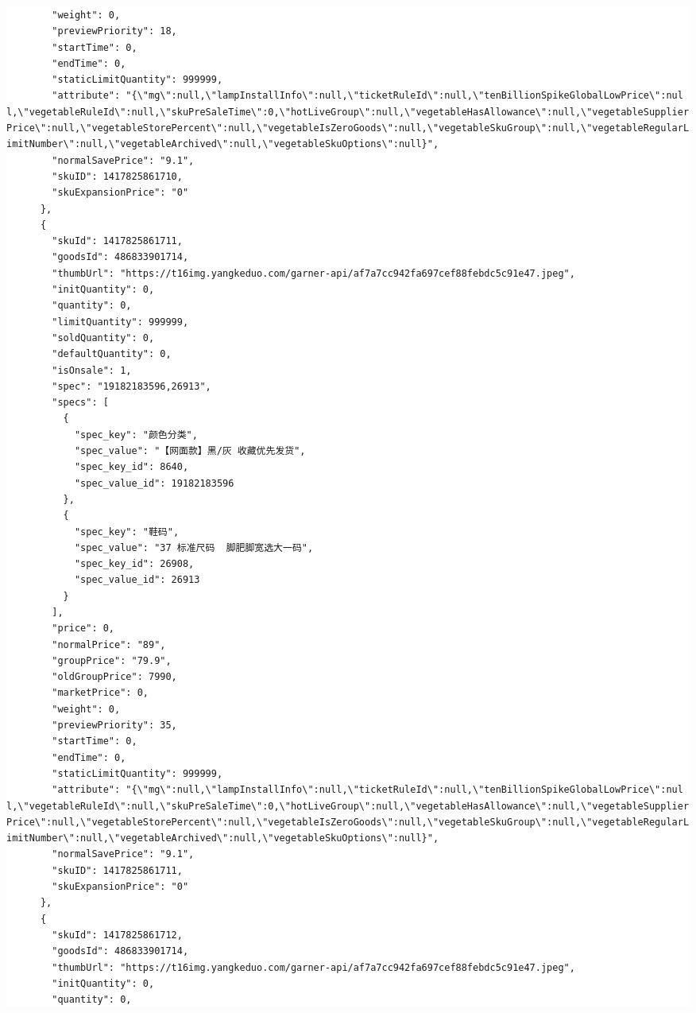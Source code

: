             "weight": 0,
            "previewPriority": 18,
            "startTime": 0,
            "endTime": 0,
            "staticLimitQuantity": 999999,
            "attribute": "{\"mg\":null,\"lampInstallInfo\":null,\"ticketRuleId\":null,\"tenBillionSpikeGlobalLowPrice\":null,\"vegetableRuleId\":null,\"skuPreSaleTime\":0,\"hotLiveGroup\":null,\"vegetableHasAllowance\":null,\"vegetableSupplierPrice\":null,\"vegetableStorePercent\":null,\"vegetableIsZeroGoods\":null,\"vegetableSkuGroup\":null,\"vegetableRegularLimitNumber\":null,\"vegetableArchived\":null,\"vegetableSkuOptions\":null}",
            "normalSavePrice": "9.1",
            "skuID": 1417825861710,
            "skuExpansionPrice": "0"
          },
          {
            "skuId": 1417825861711,
            "goodsId": 486833901714,
            "thumbUrl": "https://t16img.yangkeduo.com/garner-api/af7a7cc942fa697cef88febdc5c91e47.jpeg",
            "initQuantity": 0,
            "quantity": 0,
            "limitQuantity": 999999,
            "soldQuantity": 0,
            "defaultQuantity": 0,
            "isOnsale": 1,
            "spec": "19182183596,26913",
            "specs": [
              {
                "spec_key": "颜色分类",
                "spec_value": "【网面款】黑/灰 收藏优先发货",
                "spec_key_id": 8640,
                "spec_value_id": 19182183596
              },
              {
                "spec_key": "鞋码",
                "spec_value": "37 标准尺码  脚肥脚宽选大一码",
                "spec_key_id": 26908,
                "spec_value_id": 26913
              }
            ],
            "price": 0,
            "normalPrice": "89",
            "groupPrice": "79.9",
            "oldGroupPrice": 7990,
            "marketPrice": 0,
            "weight": 0,
            "previewPriority": 35,
            "startTime": 0,
            "endTime": 0,
            "staticLimitQuantity": 999999,
            "attribute": "{\"mg\":null,\"lampInstallInfo\":null,\"ticketRuleId\":null,\"tenBillionSpikeGlobalLowPrice\":null,\"vegetableRuleId\":null,\"skuPreSaleTime\":0,\"hotLiveGroup\":null,\"vegetableHasAllowance\":null,\"vegetableSupplierPrice\":null,\"vegetableStorePercent\":null,\"vegetableIsZeroGoods\":null,\"vegetableSkuGroup\":null,\"vegetableRegularLimitNumber\":null,\"vegetableArchived\":null,\"vegetableSkuOptions\":null}",
            "normalSavePrice": "9.1",
            "skuID": 1417825861711,
            "skuExpansionPrice": "0"
          },
          {
            "skuId": 1417825861712,
            "goodsId": 486833901714,
            "thumbUrl": "https://t16img.yangkeduo.com/garner-api/af7a7cc942fa697cef88febdc5c91e47.jpeg",
            "initQuantity": 0,
            "quantity": 0,